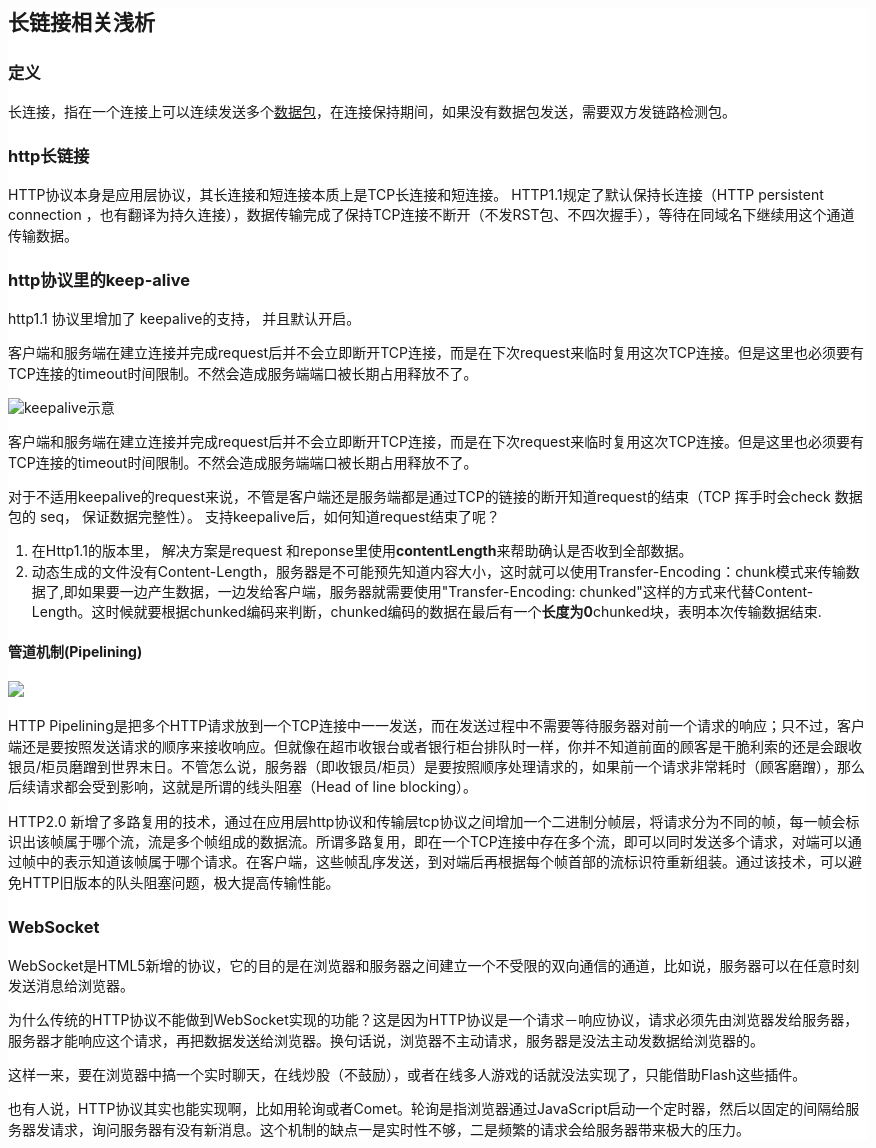 ## 长链接相关浅析

### 定义

长连接，指在一个连接上可以连续发送多个[数据包](https://baike.baidu.com/item/数据包/489739)，在连接保持期间，如果没有数据包发送，需要双方发链路检测包。

### http长链接

HTTP协议本身是应用层协议，其长连接和短连接本质上是TCP长连接和短连接。 HTTP1.1规定了默认保持长连接（HTTP persistent connection ，也有翻译为持久连接），数据传输完成了保持TCP连接不断开（不发RST包、不四次握手），等待在同域名下继续用这个通道传输数据。

### http协议里的keep-alive

http1.1 协议里增加了 keepalive的支持， 并且默认开启。

客户端和服务端在建立连接并完成request后并不会立即断开TCP连接，而是在下次request来临时复用这次TCP连接。但是这里也必须要有TCP连接的timeout时间限制。不然会造成服务端端口被长期占用释放不了。

![keepalive示意](https://upload-images.jianshu.io/upload_images/1967392-8335feea68acc6a2.png)

客户端和服务端在建立连接并完成request后并不会立即断开TCP连接，而是在下次request来临时复用这次TCP连接。但是这里也必须要有TCP连接的timeout时间限制。不然会造成服务端端口被长期占用释放不了。

对于不适用keepalive的request来说，不管是客户端还是服务端都是通过TCP的链接的断开知道request的结束（TCP 挥手时会check 数据包的 seq， 保证数据完整性）。
 支持keepalive后，如何知道request结束了呢？

1. 在Http1.1的版本里， 解决方案是request 和reponse里使用**contentLength**来帮助确认是否收到全部数据。
2. 动态生成的文件没有Content-Length，服务器是不可能预先知道内容大小，这时就可以使用Transfer-Encoding：chunk模式来传输数据了,即如果要一边产生数据，一边发给客户端，服务器就需要使用"Transfer-Encoding: chunked"这样的方式来代替Content-Length。这时候就要根据chunked编码来判断，chunked编码的数据在最后有一个**长度为0**chunked块，表明本次传输数据结束.

#### **管道机制(Pipelining)**

![](https://i.postimg.cc/3wgmkwqx/1920px-HTTP-pipelining.png)

HTTP Pipelining是把多个HTTP请求放到一个TCP连接中一一发送，而在发送过程中不需要等待服务器对前一个请求的响应；只不过，客户端还是要按照发送请求的顺序来接收响应。但就像在超市收银台或者银行柜台排队时一样，你并不知道前面的顾客是干脆利索的还是会跟收银员/柜员磨蹭到世界末日。不管怎么说，服务器（即收银员/柜员）是要按照顺序处理请求的，如果前一个请求非常耗时（顾客磨蹭），那么后续请求都会受到影响，这就是所谓的线头阻塞（Head of line blocking）。

HTTP2.0 新增了多路复用的技术，通过在应用层http协议和传输层tcp协议之间增加一个二进制分帧层，将请求分为不同的帧，每一帧会标识出该帧属于哪个流，流是多个帧组成的数据流。所谓多路复用，即在一个TCP连接中存在多个流，即可以同时发送多个请求，对端可以通过帧中的表示知道该帧属于哪个请求。在客户端，这些帧乱序发送，到对端后再根据每个帧首部的流标识符重新组装。通过该技术，可以避免HTTP旧版本的队头阻塞问题，极大提高传输性能。



### WebSocket

WebSocket是HTML5新增的协议，它的目的是在浏览器和服务器之间建立一个不受限的双向通信的通道，比如说，服务器可以在任意时刻发送消息给浏览器。

为什么传统的HTTP协议不能做到WebSocket实现的功能？这是因为HTTP协议是一个请求－响应协议，请求必须先由浏览器发给服务器，服务器才能响应这个请求，再把数据发送给浏览器。换句话说，浏览器不主动请求，服务器是没法主动发数据给浏览器的。

这样一来，要在浏览器中搞一个实时聊天，在线炒股（不鼓励），或者在线多人游戏的话就没法实现了，只能借助Flash这些插件。

也有人说，HTTP协议其实也能实现啊，比如用轮询或者Comet。轮询是指浏览器通过JavaScript启动一个定时器，然后以固定的间隔给服务器发请求，询问服务器有没有新消息。这个机制的缺点一是实时性不够，二是频繁的请求会给服务器带来极大的压力。

